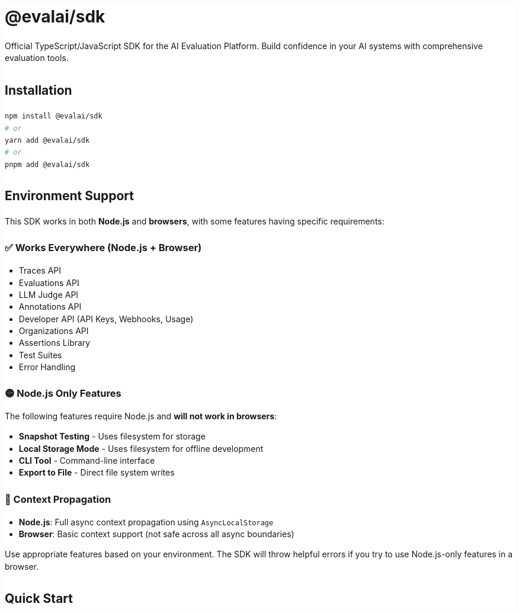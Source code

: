 # @evalai/sdk

Official TypeScript/JavaScript SDK for the AI Evaluation Platform. Build confidence in your AI systems with comprehensive evaluation tools.

## Installation

```bash
npm install @evalai/sdk
# or
yarn add @evalai/sdk
# or
pnpm add @evalai/sdk
```

## Environment Support

This SDK works in both **Node.js** and **browsers**, with some features having specific requirements:

### ✅ Works Everywhere (Node.js + Browser)

- Traces API
- Evaluations API
- LLM Judge API
- Annotations API
- Developer API (API Keys, Webhooks, Usage)
- Organizations API
- Assertions Library
- Test Suites
- Error Handling

### 🟡 Node.js Only Features

The following features require Node.js and **will not work in browsers**:

- **Snapshot Testing** - Uses filesystem for storage
- **Local Storage Mode** - Uses filesystem for offline development
- **CLI Tool** - Command-line interface
- **Export to File** - Direct file system writes

### 🔄 Context Propagation

- **Node.js**: Full async context propagation using `AsyncLocalStorage`
- **Browser**: Basic context support (not safe across all async boundaries)

Use appropriate features based on your environment. The SDK will throw helpful errors if you try to use Node.js-only features in a browser.

## Quick Start
